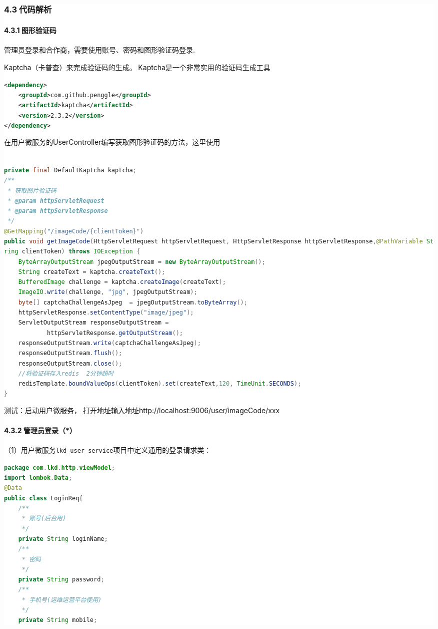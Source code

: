 ### 4.3 代码解析 

#### 4.3.1 图形验证码

管理员登录和合作商，需要使用账号、密码和图形验证码登录.

Kaptcha（卡普查）来完成验证码的生成。 Kaptcha是一个非常实用的验证码生成工具

```xml
<dependency>
    <groupId>com.github.penggle</groupId>
    <artifactId>kaptcha</artifactId>
    <version>2.3.2</version>
</dependency>
```

在用户微服务的UserController编写获取图形验证码的方法，这里使用

```java

private final DefaultKaptcha kaptcha;
/**
 * 获取图片验证码
 * @param httpServletRequest
 * @param httpServletResponse
 */
@GetMapping("/imageCode/{clientToken}")
public void getImageCode(HttpServletRequest httpServletRequest, HttpServletResponse httpServletResponse,@PathVariable String clientToken) throws IOException {
    ByteArrayOutputStream jpegOutputStream = new ByteArrayOutputStream();
    String createText = kaptcha.createText();
    BufferedImage challenge = kaptcha.createImage(createText);
    ImageIO.write(challenge, "jpg", jpegOutputStream);
    byte[] captchaChallengeAsJpeg  = jpegOutputStream.toByteArray();
    httpServletResponse.setContentType("image/jpeg");
    ServletOutputStream responseOutputStream =
            httpServletResponse.getOutputStream();
    responseOutputStream.write(captchaChallengeAsJpeg);
    responseOutputStream.flush();
    responseOutputStream.close();
    //将验证码存入redis  2分钟超时
    redisTemplate.boundValueOps(clientToken).set(createText,120, TimeUnit.SECONDS);
}
```

测试：启动用户微服务， 打开地址输入地址http://localhost:9006/user/imageCode/xxx  

#### 4.3.2 管理员登录（*）  

（1）用户微服务`lkd_user_service`项目中定义通用的登录请求类：

```java
package com.lkd.http.viewModel;
import lombok.Data;
@Data
public class LoginReq{
    /**
     * 账号(后台用)
     */
    private String loginName;
    /**
     * 密码
     */
    private String password;
    /**
     * 手机号(运维运营平台使用)
     */
    private String mobile;
```